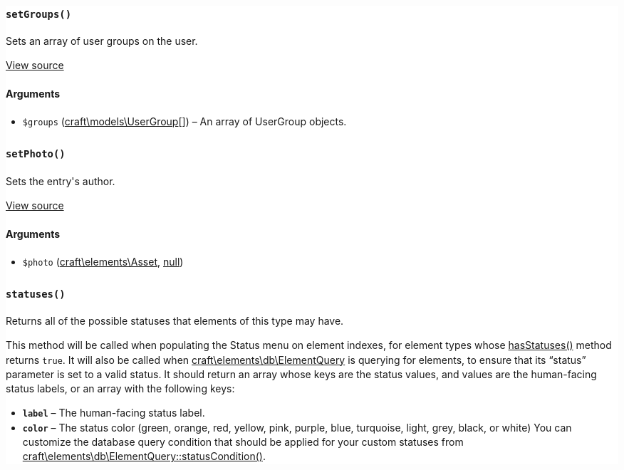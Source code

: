


### `setGroups()`





Sets an array of user groups on the user.




[View source](https://github.com/craftcms/cms/blob/master/src/elements/User.php#L894-L899)


#### Arguments

- `$groups` ([craft\models\UserGroup](craft-models-usergroup.md)[]) – An array of UserGroup objects.




### `setPhoto()`





Sets the entry's author.




[View source](https://github.com/craftcms/cms/blob/master/src/elements/User.php#L1245-L1249)


#### Arguments

- `$photo` ([craft\elements\Asset](craft-elements-asset.md), [null](http://php.net/language.types.null))




### `statuses()`





Returns all of the possible statuses that elements of this type may have.



This method will be called when populating the Status menu on element indexes, for element types whose
[hasStatuses()](craft-elements-user.md#method-hasstatuses) method returns `true`. It will also be called when [craft\elements\db\ElementQuery](craft-elements-db-elementquery.md) is querying for
elements, to ensure that its “status” parameter is set to a valid status.
It should return an array whose keys are the status values, and values are the human-facing status labels, or an array
with the following keys:
- **`label`** – The human-facing status label.
- **`color`** – The status color (green, orange, red, yellow, pink, purple, blue, turquoise, light, grey, black, or white)
You can customize the database query condition that should be applied for your custom statuses from
[craft\elements\db\ElementQuery::statusCondition()](craft-elements-db-elementquery.md#method-statuscondition).
